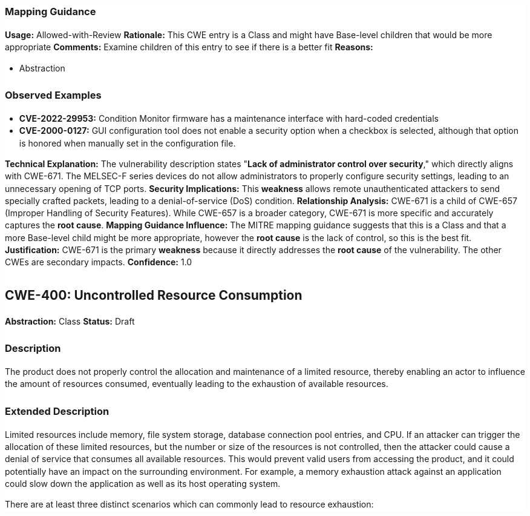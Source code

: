 ### Mapping Guidance
**Usage:** Allowed-with-Review
**Rationale:** This CWE entry is a Class and might have Base-level children that would be more appropriate
**Comments:** Examine children of this entry to see if there is a better fit
**Reasons:**
- Abstraction

### Observed Examples
- **CVE-2022-29953:** Condition Monitor firmware has a maintenance interface with hard-coded credentials
- **CVE-2000-0127:** GUI configuration tool does not enable a security option when a checkbox is selected, although that option is honored when manually set in the configuration file.

**Technical Explanation:**
The vulnerability description states "**Lack of administrator control over security**," which directly aligns with CWE-671. The MELSEC-F series devices do not allow administrators to properly configure security settings, leading to an unnecessary opening of TCP ports.
**Security Implications:**
This **weakness** allows remote unauthenticated attackers to send specially crafted packets, leading to a denial-of-service (DoS) condition.
**Relationship Analysis:**
CWE-671 is a child of CWE-657 (Improper Handling of Security Features). While CWE-657 is a broader category, CWE-671 is more specific and accurately captures the **root cause**.
**Mapping Guidance Influence:**
The MITRE mapping guidance suggests that this is a Class and that a more Base-level child might be more appropriate, however the **root cause** is the lack of control, so this is the best fit.
**Justification:**
CWE-671 is the primary **weakness** because it directly addresses the **root cause** of the vulnerability. The other CWEs are secondary impacts.
**Confidence:** 1.0

## CWE-400: Uncontrolled Resource Consumption
**Abstraction:** Class
**Status:** Draft

### Description
The product does not properly control the allocation and maintenance of a limited resource, thereby enabling an actor to influence the amount of resources consumed, eventually leading to the exhaustion of available resources.

### Extended Description
Limited resources include memory, file system storage, database connection pool entries, and CPU. If an attacker can trigger the allocation of these limited resources, but the number or size of the resources is not controlled, then the attacker could cause a denial of service that consumes all available resources. This would prevent valid users from accessing the product, and it could potentially have an impact on the surrounding environment. For example, a memory exhaustion attack against an application could slow down the application as well as its host operating system.

There are at least three distinct scenarios which can commonly lead to resource exhaustion:
